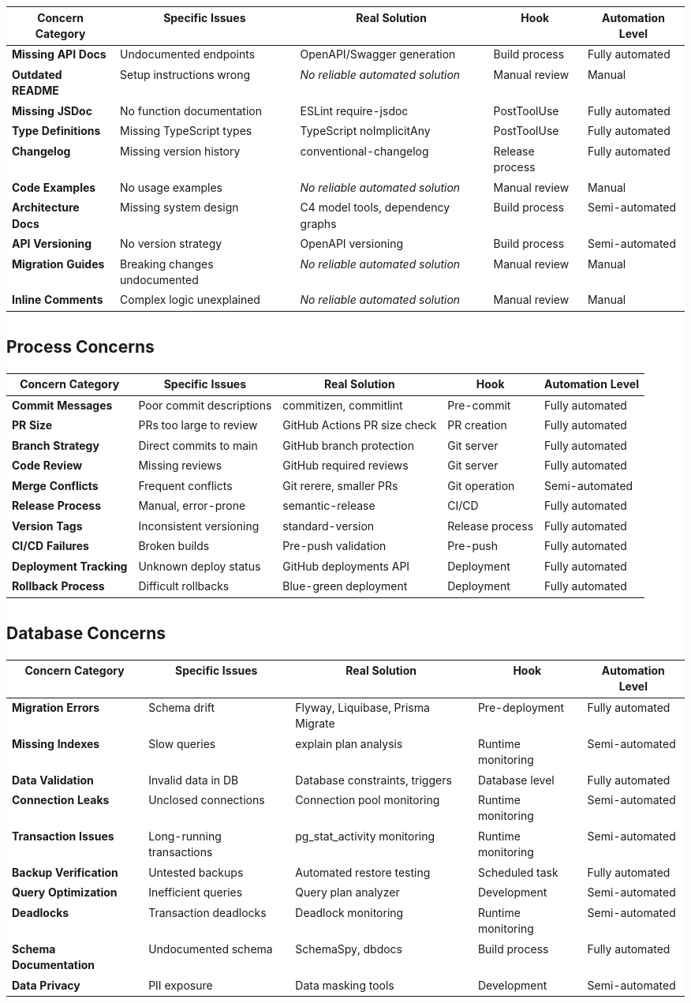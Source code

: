 | Concern Category | Specific Issues | Real Solution | Hook | Automation Level |
|-----------------|----------------|---------------|------|------------------|
| **Missing API Docs** | Undocumented endpoints | OpenAPI/Swagger generation | Build process | Fully automated |
| **Outdated README** | Setup instructions wrong | *No reliable automated solution* | Manual review | Manual |
| **Missing JSDoc** | No function documentation | ESLint require-jsdoc | PostToolUse | Fully automated |
| **Type Definitions** | Missing TypeScript types | TypeScript noImplicitAny | PostToolUse | Fully automated |
| **Changelog** | Missing version history | conventional-changelog | Release process | Fully automated |
| **Code Examples** | No usage examples | *No reliable automated solution* | Manual review | Manual |
| **Architecture Docs** | Missing system design | C4 model tools, dependency graphs | Build process | Semi-automated |
| **API Versioning** | No version strategy | OpenAPI versioning | Build process | Semi-automated |
| **Migration Guides** | Breaking changes undocumented | *No reliable automated solution* | Manual review | Manual |
| **Inline Comments** | Complex logic unexplained | *No reliable automated solution* | Manual review | Manual |

## Process Concerns

| Concern Category | Specific Issues | Real Solution | Hook | Automation Level |
|-----------------|----------------|---------------|------|------------------|
| **Commit Messages** | Poor commit descriptions | commitizen, commitlint | Pre-commit | Fully automated |
| **PR Size** | PRs too large to review | GitHub Actions PR size check | PR creation | Fully automated |
| **Branch Strategy** | Direct commits to main | GitHub branch protection | Git server | Fully automated |
| **Code Review** | Missing reviews | GitHub required reviews | Git server | Fully automated |
| **Merge Conflicts** | Frequent conflicts | Git rerere, smaller PRs | Git operation | Semi-automated |
| **Release Process** | Manual, error-prone | semantic-release | CI/CD | Fully automated |
| **Version Tags** | Inconsistent versioning | standard-version | Release process | Fully automated |
| **CI/CD Failures** | Broken builds | Pre-push validation | Pre-push | Fully automated |
| **Deployment Tracking** | Unknown deploy status | GitHub deployments API | Deployment | Fully automated |
| **Rollback Process** | Difficult rollbacks | Blue-green deployment | Deployment | Fully automated |

## Database Concerns

| Concern Category | Specific Issues | Real Solution | Hook | Automation Level |
|-----------------|----------------|---------------|------|------------------|
| **Migration Errors** | Schema drift | Flyway, Liquibase, Prisma Migrate | Pre-deployment | Fully automated |
| **Missing Indexes** | Slow queries | explain plan analysis | Runtime monitoring | Semi-automated |
| **Data Validation** | Invalid data in DB | Database constraints, triggers | Database level | Fully automated |
| **Connection Leaks** | Unclosed connections | Connection pool monitoring | Runtime monitoring | Semi-automated |
| **Transaction Issues** | Long-running transactions | pg_stat_activity monitoring | Runtime monitoring | Semi-automated |
| **Backup Verification** | Untested backups | Automated restore testing | Scheduled task | Fully automated |
| **Query Optimization** | Inefficient queries | Query plan analyzer | Development | Semi-automated |
| **Deadlocks** | Transaction deadlocks | Deadlock monitoring | Runtime monitoring | Semi-automated |
| **Schema Documentation** | Undocumented schema | SchemaSpy, dbdocs | Build process | Fully automated |
| **Data Privacy** | PII exposure | Data masking tools | Development | Semi-automated |
